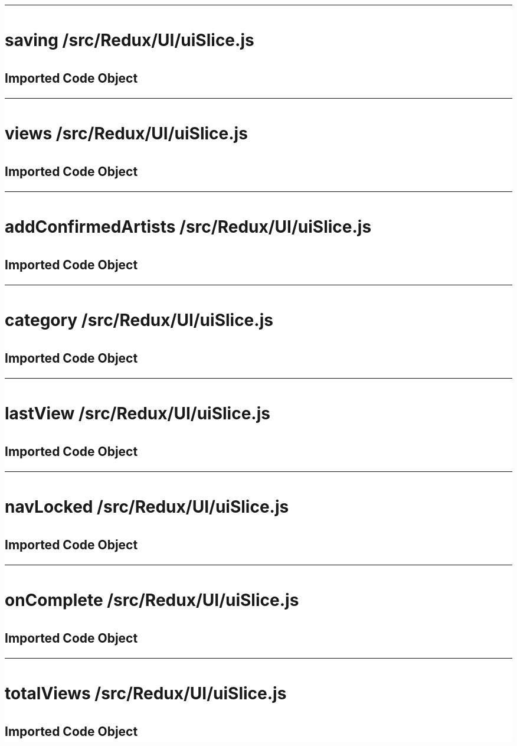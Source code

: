 
---
# saving /src/Redux/UI/uiSlice.js
## Imported Code Object


---
# views /src/Redux/UI/uiSlice.js
## Imported Code Object


---
# addConfirmedArtists /src/Redux/UI/uiSlice.js
## Imported Code Object


---
# category /src/Redux/UI/uiSlice.js
## Imported Code Object


---
# lastView /src/Redux/UI/uiSlice.js
## Imported Code Object


---
# navLocked /src/Redux/UI/uiSlice.js
## Imported Code Object


---
# onComplete /src/Redux/UI/uiSlice.js
## Imported Code Object


---
# totalViews /src/Redux/UI/uiSlice.js
## Imported Code Object
